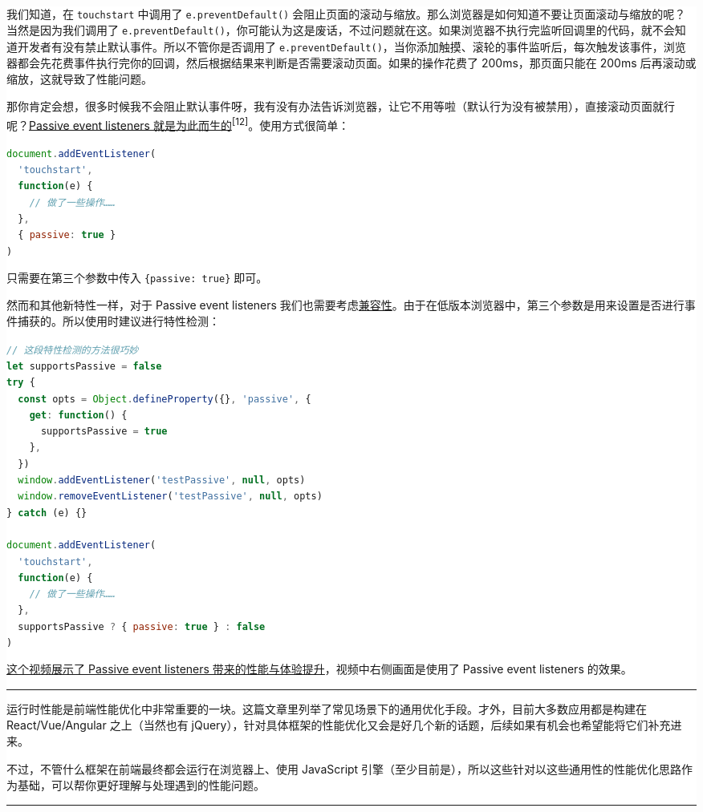 我们知道，在 `touchstart` 中调用了 `e.preventDefault()` 会阻止页面的滚动与缩放。那么浏览器是如何知道不要让页面滚动与缩放的呢？当然是因为我们调用了 `e.preventDefault()`，你可能认为这是废话，不过问题就在这。如果浏览器不执行完监听回调里的代码，就不会知道开发者有没有禁止默认事件。所以不管你是否调用了 `e.preventDefault()`，当你添加触摸、滚轮的事件监听后，每次触发该事件，浏览器都会先花费事件执行完你的回调，然后根据结果来判断是否需要滚动页面。如果的操作花费了 200ms，那页面只能在 200ms 后再滚动或缩放，这就导致了性能问题。

那你肯定会想，很多时候我不会阻止默认事件呀，我有没有办法告诉浏览器，让它不用等啦（默认行为没有被禁用），直接滚动页面就行呢？[Passive event listeners 就是为此而生的](https://github.com/WICG/EventListenerOptions/blob/gh-pages/explainer.md)<sup>[12]</sup>。使用方式很简单：

```javascript
document.addEventListener(
  'touchstart',
  function(e) {
    // 做了一些操作……
  },
  { passive: true }
)
```

只需要在第三个参数中传入 `{passive: true}` 即可。

然而和其他新特性一样，对于 Passive event listeners 我们也需要考虑[兼容性](https://caniuse.com/#feat=passive-event-listener)。由于在低版本浏览器中，第三个参数是用来设置是否进行事件捕获的。所以使用时建议进行特性检测：

```javascript
// 这段特性检测的方法很巧妙
let supportsPassive = false
try {
  const opts = Object.defineProperty({}, 'passive', {
    get: function() {
      supportsPassive = true
    },
  })
  window.addEventListener('testPassive', null, opts)
  window.removeEventListener('testPassive', null, opts)
} catch (e) {}

document.addEventListener(
  'touchstart',
  function(e) {
    // 做了一些操作……
  },
  supportsPassive ? { passive: true } : false
)
```

[这个视频展示了 Passive event listeners 带来的性能与体验提升](https://www.youtube.com/watch?v=NPM6172J22g)，视频中右侧画面是使用了 Passive event listeners 的效果。

---

运行时性能是前端性能优化中非常重要的一块。这篇文章里列举了常见场景下的通用优化手段。才外，目前大多数应用都是构建在 React/Vue/Angular 之上（当然也有 jQuery），针对具体框架的性能优化又会是好几个新的话题，后续如果有机会也希望能将它们补充进来。

不过，不管什么框架在前端最终都会运行在浏览器上、使用 JavaScript 引擎（至少目前是），所以这些针对以这些通用性的性能优化思路作为基础，可以帮你更好理解与处理遇到的性能问题。

---
